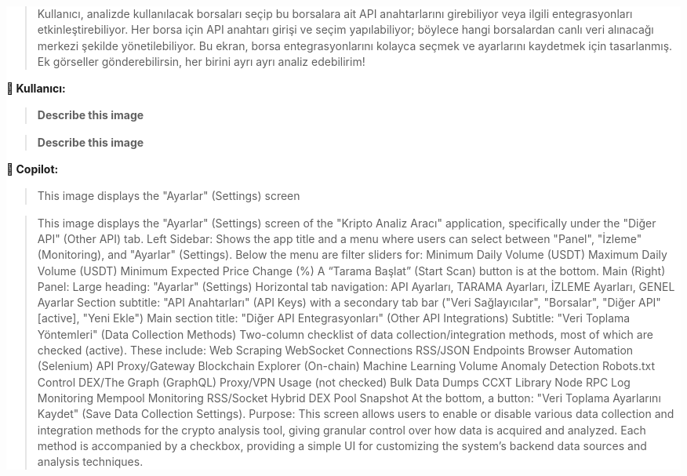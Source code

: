 > Kullanıcı, analizde kullanılacak borsaları seçip bu borsalara ait API anahtarlarını girebiliyor veya ilgili entegrasyonları etkinleştirebiliyor.
> Her borsa için API anahtarı girişi ve seçim yapılabiliyor; böylece hangi borsalardan canlı veri alınacağı merkezi şekilde yönetilebiliyor.
> Bu ekran, borsa entegrasyonlarını kolayca seçmek ve ayarlarını kaydetmek için tasarlanmış.
> Ek görseller gönderebilirsin, her birini ayrı ayrı analiz edebilirim!

**👤 Kullanıcı:**

> **Describe this image**

> **Describe this image**

**🤖 Copilot:**

> This image displays the "Ayarlar" (Settings) screen

> This image displays the "Ayarlar" (Settings) screen of the "Kripto Analiz Aracı" application, specifically under the "Diğer API" (Other API) tab.
> Left Sidebar:
> Shows the app title and a menu where users can select between "Panel", "İzleme" (Monitoring), and "Ayarlar" (Settings).
> Below the menu are filter sliders for:
> Minimum Daily Volume (USDT)
> Maximum Daily Volume (USDT)
> Minimum Expected Price Change (%)
> A “Tarama Başlat” (Start Scan) button is at the bottom.
> Main (Right) Panel:
> Large heading: "Ayarlar" (Settings)
> Horizontal tab navigation: API Ayarları, TARAMA Ayarları, İZLEME Ayarları, GENEL Ayarlar
> Section subtitle: "API Anahtarları" (API Keys) with a secondary tab bar ("Veri Sağlayıcılar", "Borsalar", "Diğer API" [active], "Yeni Ekle")
> Main section title: "Diğer API Entegrasyonları" (Other API Integrations)
> Subtitle: "Veri Toplama Yöntemleri" (Data Collection Methods)
> Two-column checklist of data collection/integration methods, most of which are checked (active). These include:
> Web Scraping
> WebSocket Connections
> RSS/JSON Endpoints
> Browser Automation (Selenium)
> API Proxy/Gateway
> Blockchain Explorer (On-chain)
> Machine Learning
> Volume Anomaly Detection
> Robots.txt Control
> DEX/The Graph (GraphQL)
> Proxy/VPN Usage (not checked)
> Bulk Data Dumps
> CCXT Library
> Node RPC Log Monitoring
> Mempool Monitoring
> RSS/Socket Hybrid
> DEX Pool Snapshot
> At the bottom, a button: "Veri Toplama Ayarlarını Kaydet" (Save Data Collection Settings).
> Purpose:
> This screen allows users to enable or disable various data collection and integration methods for the crypto analysis tool, giving granular control over how data is acquired and analyzed. Each method is accompanied by a checkbox, providing a simple UI for customizing the system’s backend data sources and analysis techniques.

